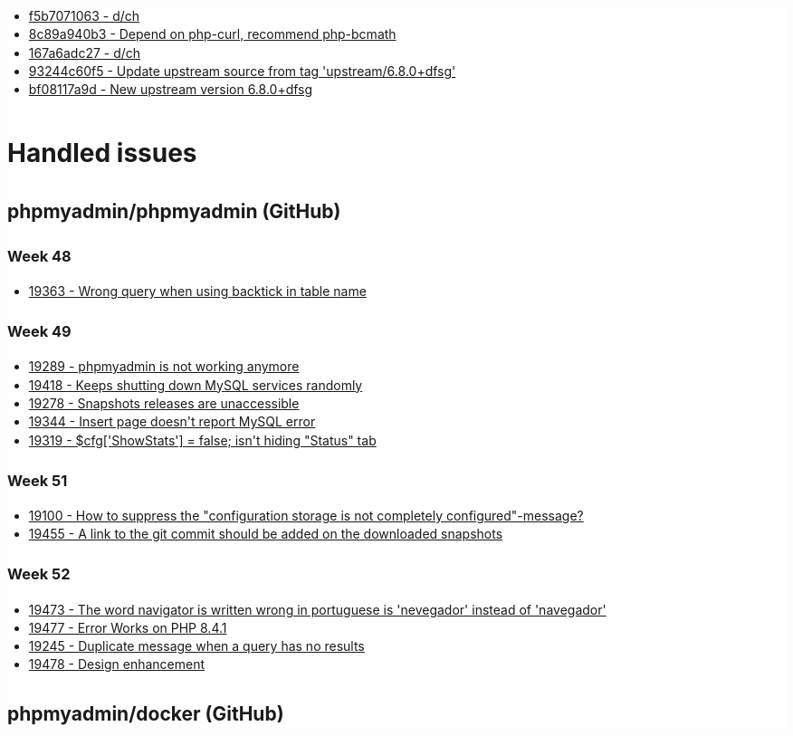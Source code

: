 - [f5b7071063 - d/ch](https://salsa.debian.org/phpmyadmin-team/tcpdf/-/commit/f5b70710637951265d7a1cd1fa98b239330c57f0)
- [8c89a940b3 - Depend on php-curl, recommend php-bcmath](https://salsa.debian.org/phpmyadmin-team/tcpdf/-/commit/8c89a940b37f1173f1fca9d25f019b77cbaa8ded)
- [167a6adc27 - d/ch](https://salsa.debian.org/phpmyadmin-team/tcpdf/-/commit/167a6adc2713e3647582b854a4f8bb66f7f9b1dd)
- [93244c60f5 - Update upstream source from tag 'upstream/6.8.0+dfsg'](https://salsa.debian.org/phpmyadmin-team/tcpdf/-/commit/93244c60f58521d81280361f0856c239eee5425e)
- [bf08117a9d - New upstream version 6.8.0+dfsg](https://salsa.debian.org/phpmyadmin-team/tcpdf/-/commit/bf08117a9d508c748bd55cd35bd652a2b4ba07bc)

# Handled issues

## phpmyadmin/phpmyadmin (GitHub)

### Week 48

- [19363 - Wrong query when using backtick in table name](https://github.com/phpmyadmin/phpmyadmin/issues/19363)

### Week 49

- [19289 - phpmyadmin is not working anymore](https://github.com/phpmyadmin/phpmyadmin/issues/19289)
- [19418 - Keeps shutting down MySQL services randomly](https://github.com/phpmyadmin/phpmyadmin/issues/19418)
- [19278 - Snapshots releases are unaccessible](https://github.com/phpmyadmin/phpmyadmin/issues/19278)
- [19344 - Insert page doesn't report MySQL error](https://github.com/phpmyadmin/phpmyadmin/issues/19344)
- [19319 - $cfg['ShowStats'] = false; isn't hiding "Status" tab](https://github.com/phpmyadmin/phpmyadmin/issues/19319)

### Week 51

- [19100 - How to suppress the "configuration storage is not completely configured"-message?](https://github.com/phpmyadmin/phpmyadmin/issues/19100)
- [19455 - A link to the git commit should be added on the downloaded snapshots](https://github.com/phpmyadmin/phpmyadmin/issues/19455)

### Week 52

- [19473 - The word navigator is written wrong in portuguese is 'nevegador' instead of 'navegador'](https://github.com/phpmyadmin/phpmyadmin/issues/19473)
- [19477 - Error Works on PHP 8.4.1](https://github.com/phpmyadmin/phpmyadmin/issues/19477)
- [19245 - Duplicate message when a query has no results](https://github.com/phpmyadmin/phpmyadmin/issues/19245)
- [19478 - Design enhancement](https://github.com/phpmyadmin/phpmyadmin/issues/19478)

## phpmyadmin/docker (GitHub)
